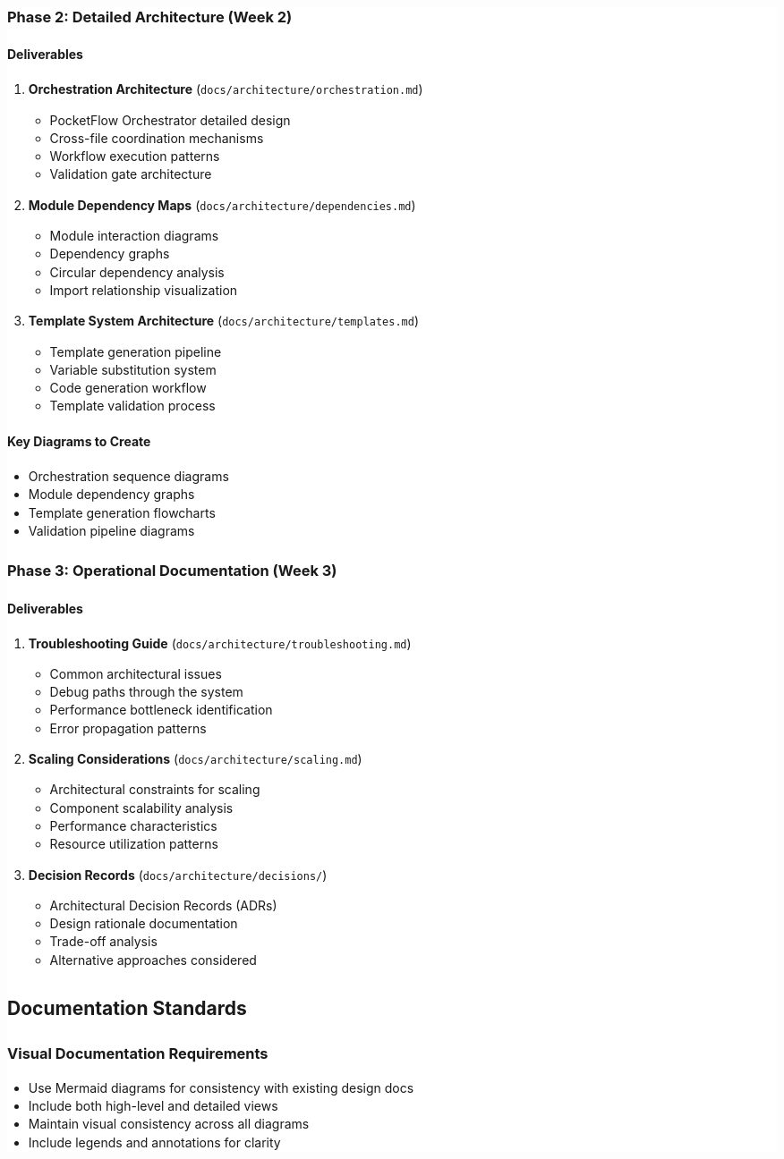 ### Phase 2: Detailed Architecture (Week 2)

#### Deliverables
1. **Orchestration Architecture** (`docs/architecture/orchestration.md`)
   - PocketFlow Orchestrator detailed design
   - Cross-file coordination mechanisms
   - Workflow execution patterns
   - Validation gate architecture

2. **Module Dependency Maps** (`docs/architecture/dependencies.md`)
   - Module interaction diagrams
   - Dependency graphs
   - Circular dependency analysis
   - Import relationship visualization

3. **Template System Architecture** (`docs/architecture/templates.md`)
   - Template generation pipeline
   - Variable substitution system
   - Code generation workflow
   - Template validation process

#### Key Diagrams to Create
- Orchestration sequence diagrams
- Module dependency graphs
- Template generation flowcharts
- Validation pipeline diagrams

### Phase 3: Operational Documentation (Week 3)

#### Deliverables
1. **Troubleshooting Guide** (`docs/architecture/troubleshooting.md`)
   - Common architectural issues
   - Debug paths through the system
   - Performance bottleneck identification
   - Error propagation patterns

2. **Scaling Considerations** (`docs/architecture/scaling.md`)
   - Architectural constraints for scaling
   - Component scalability analysis
   - Performance characteristics
   - Resource utilization patterns

3. **Decision Records** (`docs/architecture/decisions/`)
   - Architectural Decision Records (ADRs)
   - Design rationale documentation
   - Trade-off analysis
   - Alternative approaches considered

## Documentation Standards

### Visual Documentation Requirements
- Use Mermaid diagrams for consistency with existing design docs
- Include both high-level and detailed views
- Maintain visual consistency across all diagrams
- Include legends and annotations for clarity
